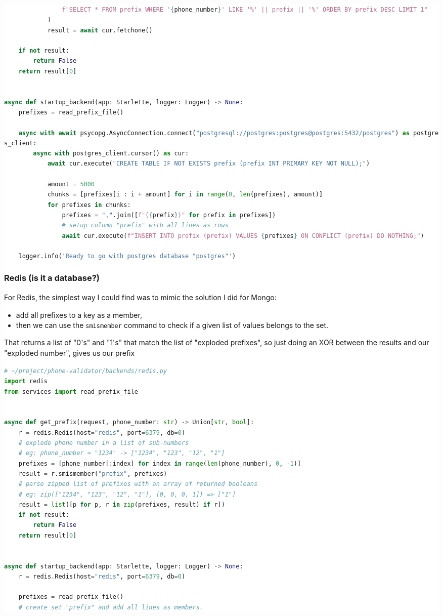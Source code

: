 ```python
                f"SELECT * FROM prefix WHERE '{phone_number}' LIKE '%' || prefix || '%' ORDER BY prefix DESC LIMIT 1"
            )
            result = await cur.fetchone()

    if not result:
        return False
    return result[0]


async def startup_backend(app: Starlette, logger: Logger) -> None:
    prefixes = read_prefix_file()

    async with await psycopg.AsyncConnection.connect("postgresql://postgres:postgres@postgres:5432/postgres") as postgres_client:
        async with postgres_client.cursor() as cur:
            await cur.execute("CREATE TABLE IF NOT EXISTS prefix (prefix INT PRIMARY KEY NOT NULL);")

            amount = 5000
            chunks = [prefixes[i : i + amount] for i in range(0, len(prefixes), amount)]
            for prefixes in chunks:
                prefixes = ",".join([f"({prefix})" for prefix in prefixes])
                # setup column "prefix" with all lines as rows
                await cur.execute(f"INSERT INTO prefix (prefix) VALUES {prefixes} ON CONFLICT (prefix) DO NOTHING;")

    logger.info('Ready to go with postgres database "postgres"')
```

### Redis (is it a database?)

For Redis, the simplest way I could find was to mimic the solution I did for Mongo:
* add all prefixes to a key as a member,
* then we can use the `smismember` command to check if a given list of values belongs to the set.

That returns a list of "0's" and "1's" that match the list of "exploded prefixes", so just doing an XOR between the results and our "exploded number", gives us our prefix

```python
# ~/project/phone-validator/backends/redis.py
import redis
from services import read_prefix_file


async def get_prefix(request, phone_number: str) -> Union[str, bool]:
    r = redis.Redis(host="redis", port=6379, db=0)
    # explode phone number in a list of sub-numbers
    # eg: phone_number = "1234" -> ["1234", "123", "12", "1"]
    prefixes = [phone_number[:index] for index in range(len(phone_number), 0, -1)]
    result = r.smismember("prefix", prefixes)
    # parse zipped list of prefixes with an array of returned booleans
    # eg: zip(["1234", "123", "12", "1"], [0, 0, 0, 1]) => ["1"]
    result = list([p for p, r in zip(prefixes, result) if r])
    if not result:
        return False
    return result[0]


async def startup_backend(app: Starlette, logger: Logger) -> None:
    r = redis.Redis(host="redis", port=6379, db=0)

    prefixes = read_prefix_file()
    # create set "prefix" and add all lines as members.
```